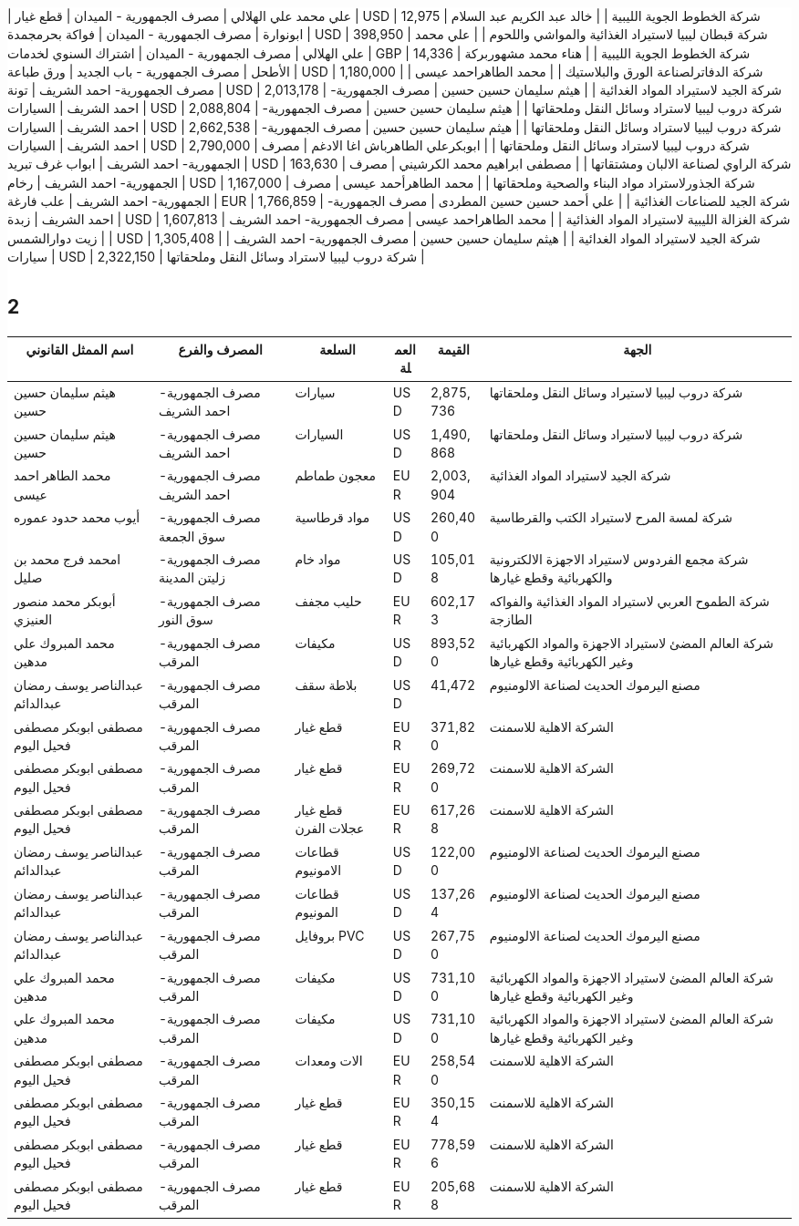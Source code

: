 | علي محمد علي الهلالي | مصرف الجمهورية - الميدان | قطع غيار | USD | 12,975 | شركة الخطوط الجوية الليبية |
| خالد عبد الكريم عبد السلام ابونوارة | مصرف الجمهورية - الميدان | فواكة بحرمجمدة | USD | 398,950 | شركة قبطان ليبيا لاستيراد الغذائية والمواشي واللحوم |
| علي محمد علي الهلالي | مصرف الجمهورية - الميدان | اشتراك السنوي لخدمات | GBP | 14,336 | شركة الخطوط الجوية الليبية |
| هناء محمد مشهوربركة الأطحل | مصرف الجمهورية - باب الجديد | ورق طباعة | USD | 1,180,000 | شركة الدفاترلصناعة الورق والبلاستيك |
| محمد الطاهراحمد عيسى | مصرف الجمهورية- احمد الشريف | تونة | USD | 2,013,178 | شركة الجيد لاستيراد المواد الغدائية |
| هيثم سليمان حسين حسين | مصرف الجمهورية- احمد الشريف | السيارات | USD | 2,088,804 | شركة دروب ليبيا لاستراد وسائل النقل وملحقاتها |
| هيثم سليمان حسين حسين | مصرف الجمهورية- احمد الشريف | السيارات | USD | 2,662,538 | شركة دروب ليبيا لاستراد وسائل النقل وملحقاتها |
| هيثم سليمان حسين حسين | مصرف الجمهورية- احمد الشريف | السيارات | USD | 2,790,000 | شركة دروب ليبيا لاستراد وسائل النقل وملحقاتها |
| ابوبكرعلي الطاهرباش اغا الادغم | مصرف الجمهورية- احمد الشريف | ابواب غرف تبريد | USD | 163,630 | شركة الراوي لصناعة الالبان ومشتقاتها |
| مصطفى ابراهيم محمد الكرشيني | مصرف الجمهورية- احمد الشريف | رخام | USD | 1,167,000 | شركة الجذورلاستراد مواد البناء والصحية وملحقاتها |
| محمد الطاهرأحمد عيسى | مصرف الجمهورية- احمد الشريف | علب فارغة | EUR | 1,766,859 | شركة الجيد للصناعات الغذائية |
| علي أحمد حسين حسين المطردى | مصرف الجمهورية- احمد الشريف | زبدة | USD | 1,607,813 | شركة الغزالة الليبية لاستيراد المواد الغذائية |
| محمد الطاهراحمد عيسى | مصرف الجمهورية- احمد الشريف | زيت دوارالشمس | USD | 1,305,408 | شركة الجيد لاستيراد المواد الغدائية |
| هيثم سليمان حسين حسين | مصرف الجمهورية- احمد الشريف | سيارات | USD | 2,322,150 | شركة دروب ليبيا لاستراد وسائل النقل وملحقاتها |

2
---
| اسم الممثل القانوني | المصرف والفرع | السلعة | العملة | القيمة | الجهة |
|---------------|---------------------|--------|--------|--------|-------|
| هيثم سليمان حسين حسين        | مصرف الجمهورية- احمد الشريف    | سيارات               | USD   | 2,875,736 | شركة دروب ليبيا لاستيراد وسائل النقل وملحقاتها                                  |
| هيثم سليمان حسين حسين        | مصرف الجمهورية- احمد الشريف    | السيارات             | USD   | 1,490,868 | شركة دروب ليبيا لاستيراد وسائل النقل وملحقاتها                                  |
| محمد الطاهر احمد عيسى        | مصرف الجمهورية- احمد الشريف    | معجون طماطم          | EUR   | 2,003,904 | شركة الجيد لاستيراد المواد الغذائية                                            |
| أيوب محمد حدود عموره         | مصرف الجمهورية- سوق الجمعة     | مواد قرطاسية         | USD   | 260,400   | شركة لمسة المرح لاستيراد الكتب والقرطاسية                                      |
| امحمد فرج محمد بن صليل       | مصرف الجمهورية- زليتن المدينة  | مواد خام             | USD   | 105,018   | شركة مجمع الفردوس لاستيراد الاجهزة الالكترونية والكهربائية وقطع غيارها          |
| أبوبكر محمد منصور العنيزي    | مصرف الجمهورية- سوق النور      | حليب مجفف            | EUR   | 602,173   | شركة الطموح العربي لاستيراد المواد الغذائية والفواكه الطازجة                   |
| محمد المبروك علي مدهين       | مصرف الجمهورية- المرقب         | مكيفات               | USD   | 893,520   | شركة العالم المضئ لاستيراد الاجهزة والمواد الكهربائية وغير الكهربائية وقطع غيارها |
| عبدالناصر يوسف رمضان عبدالدائم | مصرف الجمهورية- المرقب         | بلاطة سقف            | USD   | 41,472    | مصنع اليرموك الحديث لصناعة الالومنيوم                                          |
| مصطفى ابوبكر مصطفى فحيل اليوم | مصرف الجمهورية- المرقب         | قطع غيار             | EUR   | 371,820   | الشركة الاهلية للاسمنت                                                        |
| مصطفى ابوبكر مصطفى فحيل اليوم | مصرف الجمهورية- المرقب         | قطع غيار             | EUR   | 269,720   | الشركة الاهلية للاسمنت                                                        |
| مصطفى ابوبكر مصطفى فحيل اليوم | مصرف الجمهورية- المرقب         | قطع غيار عجلات الفرن  | EUR   | 617,268   | الشركة الاهلية للاسمنت                                                        |
| عبدالناصر يوسف رمضان عبدالدائم | مصرف الجمهورية- المرقب         | قطاعات الامونيوم      | USD   | 122,000   | مصنع اليرموك الحديث لصناعة الالومنيوم                                          |
| عبدالناصر يوسف رمضان عبدالدائم | مصرف الجمهورية- المرقب         | قطاعات المونيوم       | USD   | 137,264   | مصنع اليرموك الحديث لصناعة الالومنيوم                                          |
| عبدالناصر يوسف رمضان عبدالدائم | مصرف الجمهورية- المرقب         | بروفايل PVC          | USD   | 267,750   | مصنع اليرموك الحديث لصناعة الالومنيوم                                          |
| محمد المبروك علي مدهين       | مصرف الجمهورية- المرقب         | مكيفات               | USD   | 731,100   | شركة العالم المضئ لاستيراد الاجهزة والمواد الكهربائية وغير الكهربائية وقطع غيارها |
| محمد المبروك علي مدهين       | مصرف الجمهورية- المرقب         | مكيفات               | USD   | 731,100   | شركة العالم المضئ لاستيراد الاجهزة والمواد الكهربائية وغير الكهربائية وقطع غيارها |
| مصطفى ابوبكر مصطفى فحيل اليوم | مصرف الجمهورية- المرقب         | الات ومعدات          | EUR   | 258,540   | الشركة الاهلية للاسمنت                                                        |
| مصطفى ابوبكر مصطفى فحيل اليوم | مصرف الجمهورية- المرقب         | قطع غيار             | EUR   | 350,154   | الشركة الاهلية للاسمنت                                                        |
| مصطفى ابوبكر مصطفى فحيل اليوم | مصرف الجمهورية- المرقب         | قطع غيار             | EUR   | 778,596   | الشركة الاهلية للاسمنت                                                        |
| مصطفى ابوبكر مصطفى فحيل اليوم | مصرف الجمهورية- المرقب         | قطع غيار             | EUR   | 205,688   | الشركة الاهلية للاسمنت                                                        |